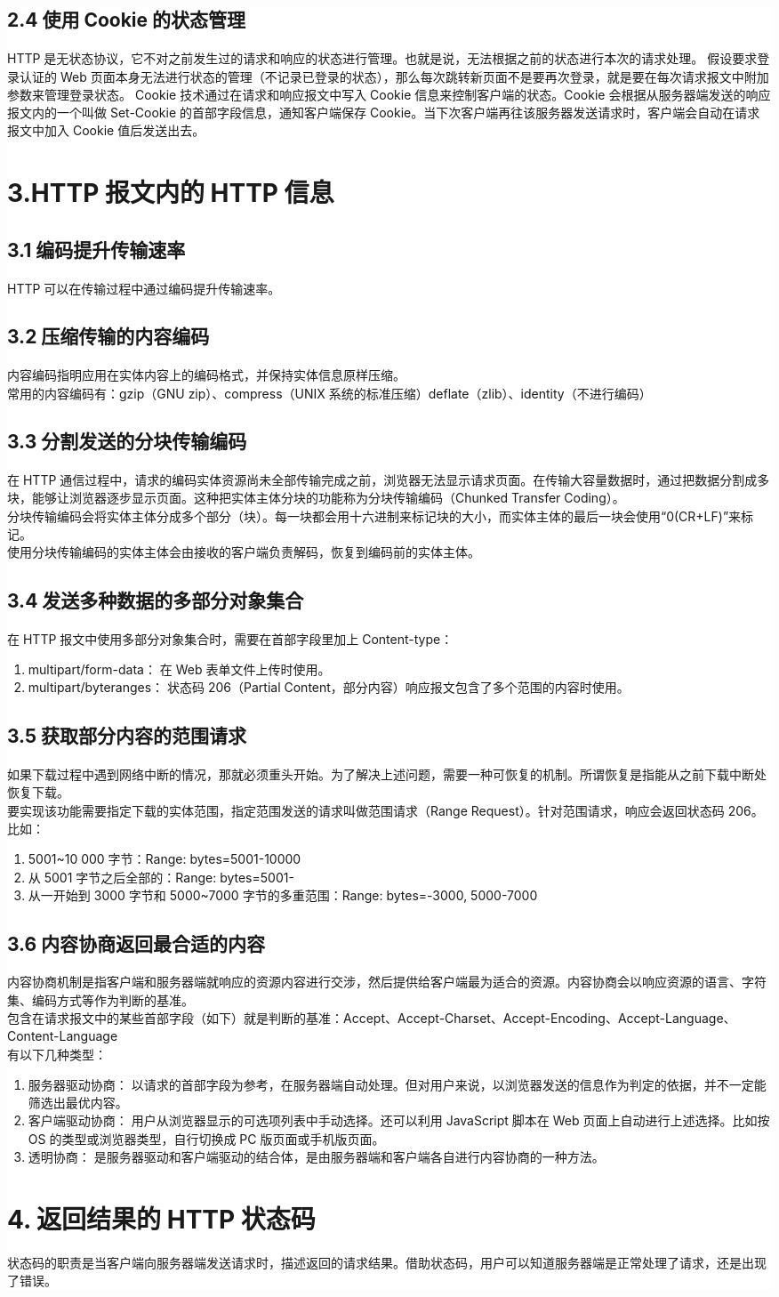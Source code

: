 ## 2.4 使用 Cookie 的状态管理
HTTP 是无状态协议，它不对之前发生过的请求和响应的状态进行管理。也就是说，无法根据之前的状态进行本次的请求处理。
假设要求登录认证的 Web 页面本身无法进行状态的管理（不记录已登录的状态），那么每次跳转新页面不是要再次登录，就是要在每次请求报文中附加参数来管理登录状态。
Cookie 技术通过在请求和响应报文中写入 Cookie 信息来控制客户端的状态。Cookie 会根据从服务器端发送的响应报文内的一个叫做 Set-Cookie 的首部字段信息，通知客户端保存 Cookie。当下次客户端再往该服务器发送请求时，客户端会自动在请求报文中加入 Cookie 值后发送出去。

# 3.HTTP 报文内的 HTTP 信息

## 3.1 编码提升传输速率
HTTP 可以在传输过程中通过编码提升传输速率。

## 3.2 压缩传输的内容编码
内容编码指明应用在实体内容上的编码格式，并保持实体信息原样压缩。   
常用的内容编码有：gzip（GNU zip）、compress（UNIX 系统的标准压缩）deflate（zlib）、identity（不进行编码）

## 3.3 分割发送的分块传输编码
在 HTTP 通信过程中，请求的编码实体资源尚未全部传输完成之前，浏览器无法显示请求页面。在传输大容量数据时，通过把数据分割成多块，能够让浏览器逐步显示页面。这种把实体主体分块的功能称为分块传输编码（Chunked Transfer Coding）。   
分块传输编码会将实体主体分成多个部分（块）。每一块都会用十六进制来标记块的大小，而实体主体的最后一块会使用“0(CR+LF)”来标记。   
使用分块传输编码的实体主体会由接收的客户端负责解码，恢复到编码前的实体主体。

## 3.4 发送多种数据的多部分对象集合
在 HTTP 报文中使用多部分对象集合时，需要在首部字段里加上 Content-type：
1. multipart/form-data： 在 Web 表单文件上传时使用。
2. multipart/byteranges： 状态码 206（Partial Content，部分内容）响应报文包含了多个范围的内容时使用。

## 3.5 获取部分内容的范围请求
如果下载过程中遇到网络中断的情况，那就必须重头开始。为了解决上述问题，需要一种可恢复的机制。所谓恢复是指能从之前下载中断处恢复下载。    
要实现该功能需要指定下载的实体范围，指定范围发送的请求叫做范围请求（Range Request）。针对范围请求，响应会返回状态码 206。    
比如：
1. 5001~10 000 字节：Range: bytes=5001-10000
2. 从 5001 字节之后全部的：Range: bytes=5001-
3. 从一开始到 3000 字节和 5000~7000 字节的多重范围：Range: bytes=-3000, 5000-7000

## 3.6 内容协商返回最合适的内容
内容协商机制是指客户端和服务器端就响应的资源内容进行交涉，然后提供给客户端最为适合的资源。内容协商会以响应资源的语言、字符集、编码方式等作为判断的基准。    
包含在请求报文中的某些首部字段（如下）就是判断的基准：Accept、Accept-Charset、Accept-Encoding、Accept-Language、Content-Language    
有以下几种类型：
1. 服务器驱动协商： 以请求的首部字段为参考，在服务器端自动处理。但对用户来说，以浏览器发送的信息作为判定的依据，并不一定能筛选出最优内容。
2. 客户端驱动协商： 用户从浏览器显示的可选项列表中手动选择。还可以利用 JavaScript 脚本在 Web 页面上自动进行上述选择。比如按 OS 的类型或浏览器类型，自行切换成 PC 版页面或手机版页面。
3. 透明协商： 是服务器驱动和客户端驱动的结合体，是由服务器端和客户端各自进行内容协商的一种方法。

# 4. 返回结果的 HTTP 状态码
状态码的职责是当客户端向服务器端发送请求时，描述返回的请求结果。借助状态码，用户可以知道服务器端是正常处理了请求，还是出现了错误。
